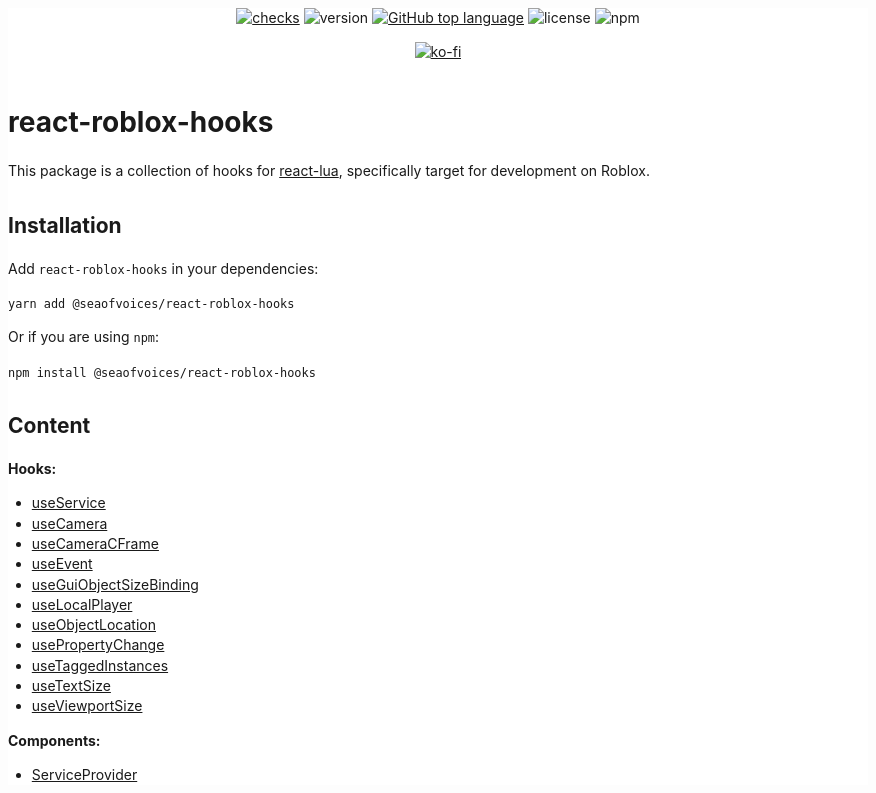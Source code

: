 <div align="center">

[![checks](https://github.com/seaofvoices/react-lua-hooks/actions/workflows/test.yml/badge.svg)](https://github.com/seaofvoices/react-lua-hooks/actions/workflows/test.yml)
![version](https://img.shields.io/npm/v/@seaofvoices/react-roblox-hooks?label=version)
[![GitHub top language](https://img.shields.io/github/languages/top/seaofvoices/react-lua-hooks)](https://github.com/luau-lang/luau)
![license](https://img.shields.io/npm/l/@seaofvoices/react-roblox-hooks)
![npm](https://img.shields.io/npm/dt/@seaofvoices/react-roblox-hooks)

[![ko-fi](https://ko-fi.com/img/githubbutton_sm.svg)](https://ko-fi.com/seaofvoices)

</div>

# react-roblox-hooks

This package is a collection of hooks for [react-lua](https://github.com/jsdotlua/react-lua), specifically target for development on Roblox.

## Installation

Add `react-roblox-hooks` in your dependencies:

```bash
yarn add @seaofvoices/react-roblox-hooks
```

Or if you are using `npm`:

```bash
npm install @seaofvoices/react-roblox-hooks
```

## Content

**Hooks:**

- [useService](#useservice)
- [useCamera](#usecamera)
- [useCameraCFrame](#usecameracframe)
- [useEvent](#useevent)
- [useGuiObjectSizeBinding](#useguiobjectsizebinding)
- [useLocalPlayer](#uselocalplayer)
- [useObjectLocation](#useobjectlocation)
- [usePropertyChange](#usepropertychange)
- [useTaggedInstances](#usetaggedinstances)
- [useTextSize](#usetextsize)
- [useViewportSize](#useviewportsize)

**Components:**

- [ServiceProvider](#serviceprovider)
